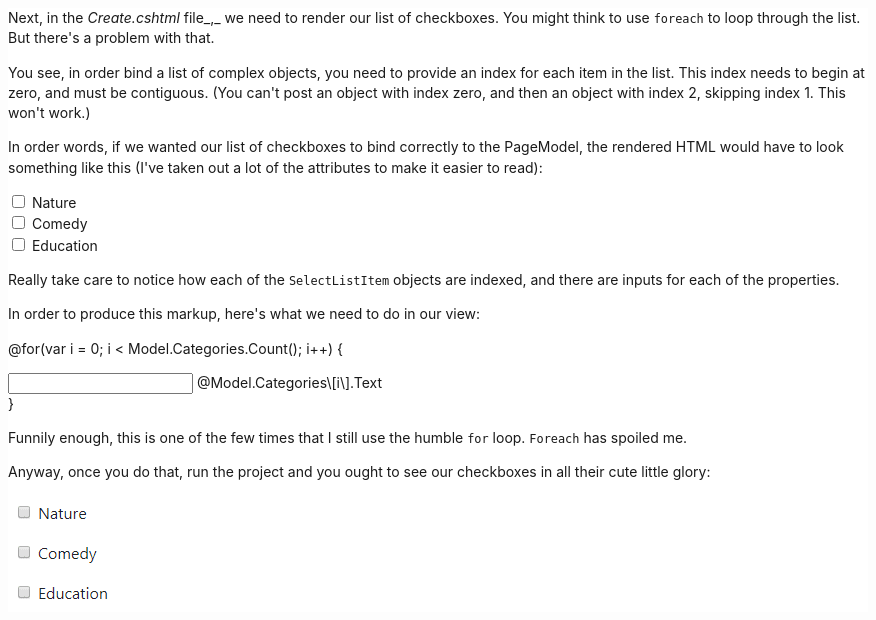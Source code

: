 Next, in the _Create.cshtml_ file_,_ we need to render our list of checkboxes. You might think to use `foreach` to loop through the list. But there's a problem with that.

You see, in order bind a list of complex objects, you need to provide an index for each item in the list. This index needs to begin at zero, and must be contiguous. (You can't post an object with index zero, and then an object with index 2, skipping index 1. This won't work.)

In order words, if we wanted our list of checkboxes to bind correctly to the PageModel, the rendered HTML would have to look something like this (I've taken out a lot of the attributes to make it easier to read):

<div class="form-check">
    <input class="form-check-input" type="checkbox" name="Categories\[0\].Selected">
    <label class="form-check-label">Nature</label>
    <input type="hidden" name="Categories\[0\].Value" value="Nature">
    <input type="hidden" name="Categories\[0\].Text" value="Nature">
</div>
<div class="form-check">
    <input class="form-check-input" type="checkbox" name="Categories\[1\].Selected">
    <label class="form-check-label">Comedy</label>
    <input type="hidden" name="Categories\[1\].Value" value="Comedy">
    <input type="hidden" name="Categories\[1\].Text" value="Comedy">
</div>
<div class="form-check">
    <input class="form-check-input" type="checkbox" name="Categories\[2\].Selected">
    <label class="form-check-label">Education</label>
    <input type="hidden" name="Categories\[2\].Value" value="Education">
    <input type="hidden" name="Categories\[2\].Text" value="Education">
</div>

Really take care to notice how each of the `SelectListItem` objects are indexed, and there are inputs for each of the properties.

In order to produce this markup, here's what we need to do in our view:

@for(var i = 0; i < Model.Categories.Count(); i++)
{
<div class="form-check">
    <input asp-for="@Model.Categories\[i\].Selected" class="form-check-input" />
    <label asp-for="@Model.Categories\[i\].Selected">@Model.Categories\[i\].Text</label>
    <input type="hidden" asp-for="@Model.Categories\[i\].Value" />
    <input type="hidden" asp-for="@Model.Categories\[i\].Text" />
</div>
}

Funnily enough, this is one of the few times that I still use the humble `for` loop. `Foreach` has spoiled me.

Anyway, once you do that, run the project and you ought to see our checkboxes in all their cute little glory:

![rendered category checkboxes](images/mvc-checkbox-12.png)
